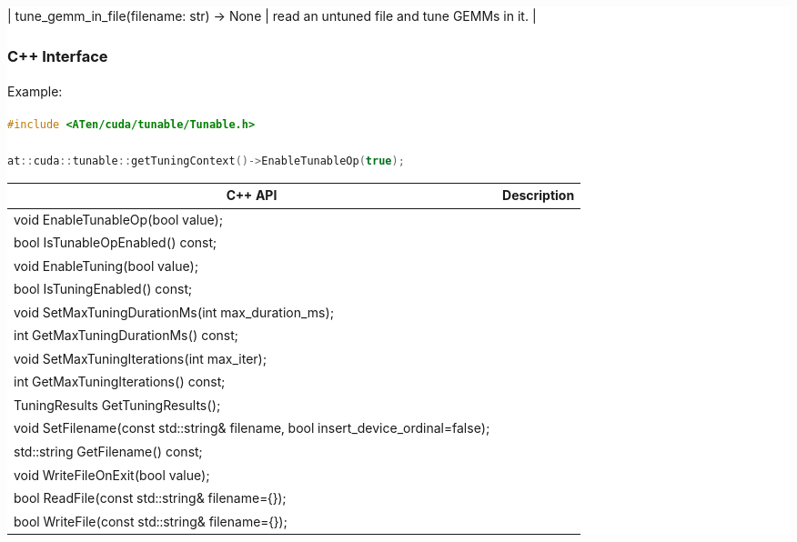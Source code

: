 | tune_gemm_in_file(filename: str) -> None | read an untuned file and tune GEMMs in it. |

### C++ Interface
Example:
```C++
#include <ATen/cuda/tunable/Tunable.h>

at::cuda::tunable::getTuningContext()->EnableTunableOp(true);
```

| C++ API | Description |
| ------- | ----------- |
| void EnableTunableOp(bool value); | |
| bool IsTunableOpEnabled() const; | |
| void EnableTuning(bool value); | |
| bool IsTuningEnabled() const; | |
| void SetMaxTuningDurationMs(int max_duration_ms); | |
| int GetMaxTuningDurationMs() const; | |
| void SetMaxTuningIterations(int max_iter); | |
| int GetMaxTuningIterations() const; | |
| TuningResults GetTuningResults(); | |
| void SetFilename(const std::string& filename, bool insert_device_ordinal=false); | |
| std::string GetFilename() const; | |
| void WriteFileOnExit(bool value); | |
| bool ReadFile(const std::string& filename={}); | |
| bool WriteFile(const std::string& filename={}); | |
